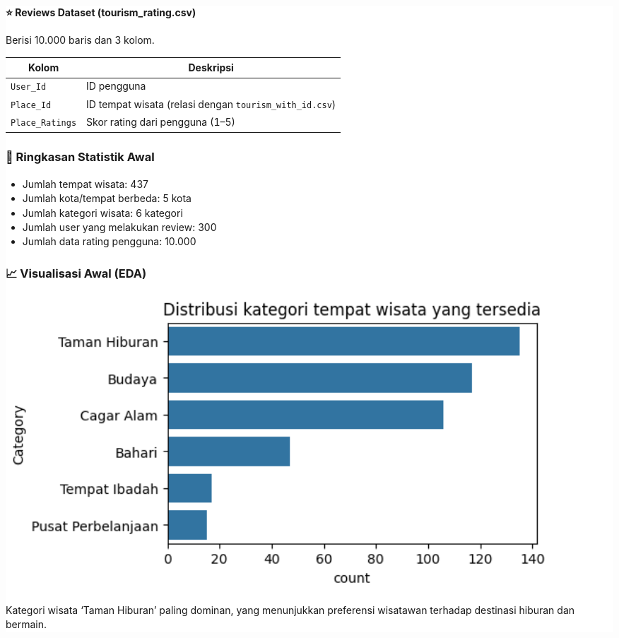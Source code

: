 #### ⭐ Reviews Dataset (tourism_rating.csv)

Berisi 10.000 baris dan 3 kolom.

| Kolom           | Deskripsi                                              |
| --------------- | ------------------------------------------------------ |
| `User_Id`       | ID pengguna                                            |
| `Place_Id`      | ID tempat wisata (relasi dengan `tourism_with_id.csv`) |
| `Place_Ratings` | Skor rating dari pengguna (1–5)                        |

### 📌 Ringkasan Statistik Awal

- Jumlah tempat wisata: 437
- Jumlah kota/tempat berbeda: 5 kota
- Jumlah kategori wisata: 6 kategori
- Jumlah user yang melakukan review: 300
- Jumlah data rating pengguna: 10.000

### 📈 Visualisasi Awal (EDA)

![Distribusi kategori tempat wisata yang tersedia](image/1.png)

Kategori wisata ‘Taman Hiburan’ paling dominan, yang menunjukkan preferensi wisatawan terhadap destinasi hiburan dan bermain.
